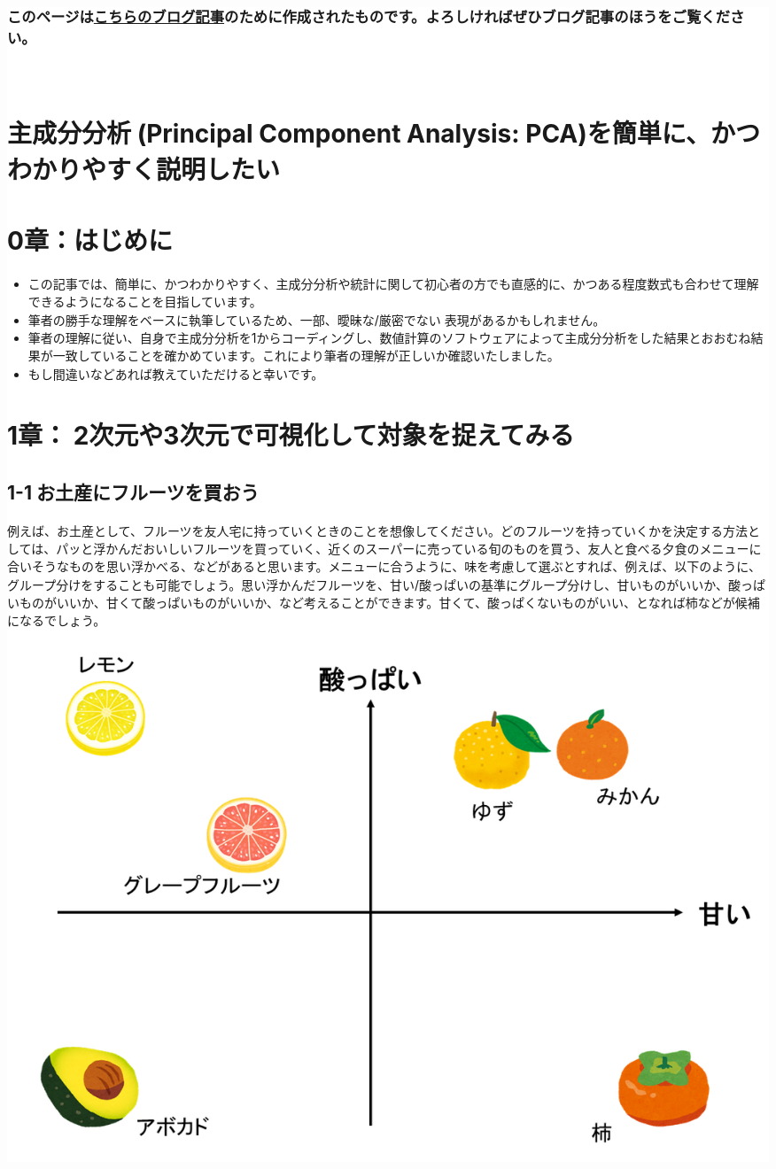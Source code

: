 ### このページは[こちらのブログ記事](https://kentapt.hatenablog.com/entry/2022/02/16/182532)のために作成されたものです。よろしければぜひブログ記事のほうをご覧ください。

<br>  

# 主成分分析 (Principal Component Analysis: PCA)を簡単に、かつわかりやすく説明したい
  
# 0章：はじめに

   -  この記事では、簡単に、かつわかりやすく、主成分分析や統計に関して初心者の方でも直感的に、かつある程度数式も合わせて理解できるようになることを目指しています。 
   -  筆者の勝手な理解をベースに執筆しているため、一部、曖昧な/厳密でない 表現があるかもしれません。 
   -  筆者の理解に従い、自身で主成分分析を1からコーディングし、数値計算のソフトウェアによって主成分分析をした結果とおおむね結果が一致していることを確かめています。これにより筆者の理解が正しいか確認いたしました。 
   -  もし間違いなどあれば教えていただけると幸いです。 

# 1章： 2次元や3次元で可視化して対象を捉えてみる
## 1-1 お土産にフルーツを買おう

例えば、お土産として、フルーツを友人宅に持っていくときのことを想像してください。どのフルーツを持っていくかを決定する方法としては、パッと浮かんだおいしいフルーツを買っていく、近くのスーパーに売っている旬のものを買う、友人と食べる夕食のメニューに合いそうなものを思い浮かべる、などがあると思います。メニューに合うように、味を考慮して選ぶとすれば、例えば、以下のように、グループ分けをすることも可能でしょう。思い浮かんだフルーツを、甘い/酸っぱいの基準にグループ分けし、甘いものがいいか、酸っぱいものがいいか、甘くて酸っぱいものがいいか、など考えることができます。甘くて、酸っぱくないものがいい、となれば柿などが候補になるでしょう。

  

![image_0.png](README_images/image_0.png)
